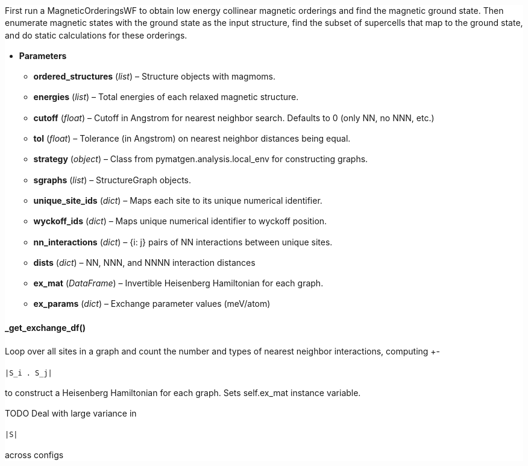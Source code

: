 First run a MagneticOrderingsWF to obtain low energy collinear magnetic
orderings and find the magnetic ground state. Then enumerate magnetic
states with the ground state as the input structure, find the subset
of supercells that map to the ground state, and do static calculations
for these orderings.


* **Parameters**


    * **ordered_structures** (*list*) – Structure objects with magmoms.


    * **energies** (*list*) – Total energies of each relaxed magnetic structure.


    * **cutoff** (*float*) – Cutoff in Angstrom for nearest neighbor search.
    Defaults to 0 (only NN, no NNN, etc.)


    * **tol** (*float*) – Tolerance (in Angstrom) on nearest neighbor distances
    being equal.


    * **strategy** (*object*) – Class from pymatgen.analysis.local_env for constructing graphs.


    * **sgraphs** (*list*) – StructureGraph objects.


    * **unique_site_ids** (*dict*) – Maps each site to its unique numerical identifier.


    * **wyckoff_ids** (*dict*) – Maps unique numerical identifier to wyckoff position.


    * **nn_interactions** (*dict*) – {i: j} pairs of NN interactions between unique sites.


    * **dists** (*dict*) – NN, NNN, and NNNN interaction distances


    * **ex_mat** (*DataFrame*) – Invertible Heisenberg Hamiltonian for each graph.


    * **ex_params** (*dict*) – Exchange parameter values (meV/atom)



#### _get_exchange_df()
Loop over all sites in a graph and count the number and types of
nearest neighbor interactions, computing +-

```
|S_i . S_j|
```

 to construct
a Heisenberg Hamiltonian for each graph. Sets self.ex_mat instance variable.

TODO Deal with large variance in

```
|S|
```

 across configs
